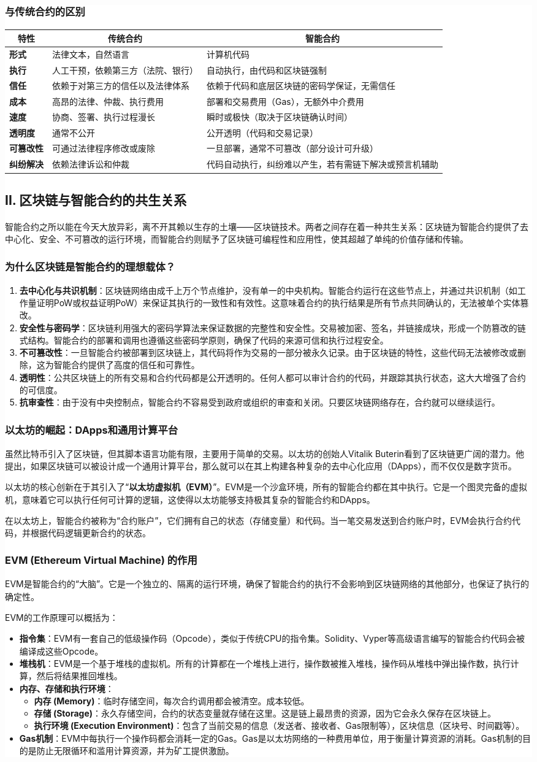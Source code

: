 ### 与传统合约的区别

| 特性       | 传统合约                                       | 智能合约                                           |
| ---------- | ---------------------------------------------- | -------------------------------------------------- |
| **形式**   | 法律文本，自然语言                             | 计算机代码                                         |
| **执行**   | 人工干预，依赖第三方（法院、银行）              | 自动执行，由代码和区块链强制                     |
| **信任**   | 依赖于对第三方的信任以及法律体系                | 依赖于代码和底层区块链的密码学保证，无需信任        |
| **成本**   | 高昂的法律、仲裁、执行费用                      | 部署和交易费用（Gas），无额外中介费用               |
| **速度**   | 协商、签署、执行过程漫长                         | 瞬时或极快（取决于区块链确认时间）                   |
| **透明度** | 通常不公开                                     | 公开透明（代码和交易记录）                         |
| **可篡改性** | 可通过法律程序修改或废除                       | 一旦部署，通常不可篡改（部分设计可升级）           |
| **纠纷解决** | 依赖法律诉讼和仲裁                             | 代码自动执行，纠纷难以产生，若有需链下解决或预言机辅助 |

## II. 区块链与智能合约的共生关系

智能合约之所以能在今天大放异彩，离不开其赖以生存的土壤——区块链技术。两者之间存在着一种共生关系：区块链为智能合约提供了去中心化、安全、不可篡改的运行环境，而智能合约则赋予了区块链可编程性和应用性，使其超越了单纯的价值存储和传输。

### 为什么区块链是智能合约的理想载体？

1.  **去中心化与共识机制**：区块链网络由成千上万个节点维护，没有单一的中央机构。智能合约运行在这些节点上，并通过共识机制（如工作量证明PoW或权益证明PoW）来保证其执行的一致性和有效性。这意味着合约的执行结果是所有节点共同确认的，无法被单个实体篡改。
2.  **安全性与密码学**：区块链利用强大的密码学算法来保证数据的完整性和安全性。交易被加密、签名，并链接成块，形成一个防篡改的链式结构。智能合约的部署和调用也遵循这些密码学原则，确保了代码的来源可信和执行过程安全。
3.  **不可篡改性**：一旦智能合约被部署到区块链上，其代码将作为交易的一部分被永久记录。由于区块链的特性，这些代码无法被修改或删除，这为智能合约提供了高度的信任和可靠性。
4.  **透明性**：公共区块链上的所有交易和合约代码都是公开透明的。任何人都可以审计合约的代码，并跟踪其执行状态，这大大增强了合约的可信度。
5.  **抗审查性**：由于没有中央控制点，智能合约不容易受到政府或组织的审查和关闭。只要区块链网络存在，合约就可以继续运行。

### 以太坊的崛起：DApps和通用计算平台

虽然比特币引入了区块链，但其脚本语言功能有限，主要用于简单的交易。以太坊的创始人Vitalik Buterin看到了区块链更广阔的潜力。他提出，如果区块链可以被设计成一个通用计算平台，那么就可以在其上构建各种复杂的去中心化应用（DApps），而不仅仅是数字货币。

以太坊的核心创新在于其引入了“**以太坊虚拟机（EVM）**”。EVM是一个沙盒环境，所有的智能合约都在其中执行。它是一个图灵完备的虚拟机，意味着它可以执行任何可计算的逻辑，这使得以太坊能够支持极其复杂的智能合约和DApps。

在以太坊上，智能合约被称为“合约账户”，它们拥有自己的状态（存储变量）和代码。当一笔交易发送到合约账户时，EVM会执行合约代码，并根据代码逻辑更新合约的状态。

### EVM (Ethereum Virtual Machine) 的作用

EVM是智能合约的“大脑”。它是一个独立的、隔离的运行环境，确保了智能合约的执行不会影响到区块链网络的其他部分，也保证了执行的确定性。

EVM的工作原理可以概括为：
*   **指令集**：EVM有一套自己的低级操作码（Opcode），类似于传统CPU的指令集。Solidity、Vyper等高级语言编写的智能合约代码会被编译成这些Opcode。
*   **堆栈机**：EVM是一个基于堆栈的虚拟机。所有的计算都在一个堆栈上进行，操作数被推入堆栈，操作码从堆栈中弹出操作数，执行计算，然后将结果推回堆栈。
*   **内存、存储和执行环境**：
    *   **内存 (Memory)**：临时存储空间，每次合约调用都会被清空。成本较低。
    *   **存储 (Storage)**：永久存储空间，合约的状态变量就存储在这里。这是链上最昂贵的资源，因为它会永久保存在区块链上。
    *   **执行环境 (Execution Environment)**：包含了当前交易的信息（发送者、接收者、Gas限制等），区块信息（区块号、时间戳等）。
*   **Gas机制**：EVM中每执行一个操作码都会消耗一定的Gas。Gas是以太坊网络的一种费用单位，用于衡量计算资源的消耗。Gas机制的目的是防止无限循环和滥用计算资源，并为矿工提供激励。
